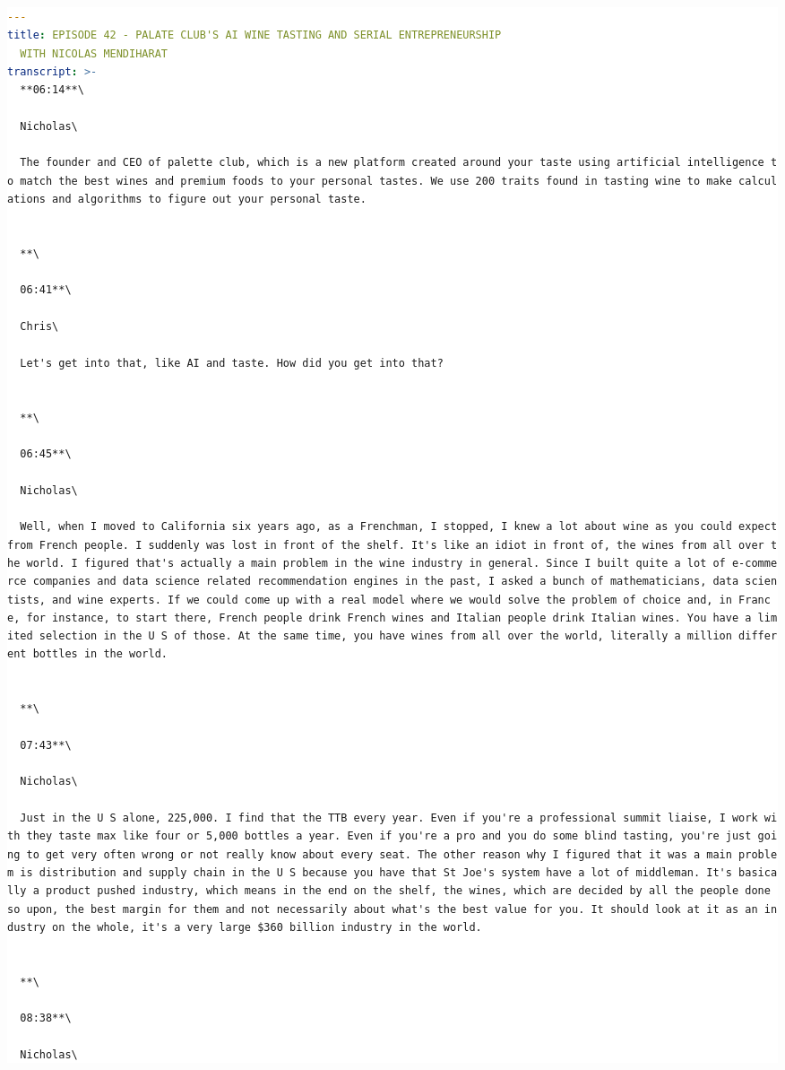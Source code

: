 ```yaml
---
title: EPISODE 42 - PALATE CLUB'S AI WINE TASTING AND SERIAL ENTREPRENEURSHIP
  WITH NICOLAS MENDIHARAT
transcript: >-
  **06:14**\

  Nicholas\

  The founder and CEO of palette club, which is a new platform created around your taste using artificial intelligence to match the best wines and premium foods to your personal tastes. We use 200 traits found in tasting wine to make calculations and algorithms to figure out your personal taste. 


  **\

  06:41**\

  Chris\

  Let's get into that, like AI and taste. How did you get into that? 


  **\

  06:45**\

  Nicholas\

  Well, when I moved to California six years ago, as a Frenchman, I stopped, I knew a lot about wine as you could expect from French people. I suddenly was lost in front of the shelf. It's like an idiot in front of, the wines from all over the world. I figured that's actually a main problem in the wine industry in general. Since I built quite a lot of e-commerce companies and data science related recommendation engines in the past, I asked a bunch of mathematicians, data scientists, and wine experts. If we could come up with a real model where we would solve the problem of choice and, in France, for instance, to start there, French people drink French wines and Italian people drink Italian wines. You have a limited selection in the U S of those. At the same time, you have wines from all over the world, literally a million different bottles in the world. 


  **\

  07:43**\

  Nicholas\

  Just in the U S alone, 225,000. I find that the TTB every year. Even if you're a professional summit liaise, I work with they taste max like four or 5,000 bottles a year. Even if you're a pro and you do some blind tasting, you're just going to get very often wrong or not really know about every seat. The other reason why I figured that it was a main problem is distribution and supply chain in the U S because you have that St Joe's system have a lot of middleman. It's basically a product pushed industry, which means in the end on the shelf, the wines, which are decided by all the people done so upon, the best margin for them and not necessarily about what's the best value for you. It should look at it as an industry on the whole, it's a very large $360 billion industry in the world. 


  **\

  08:38**\

  Nicholas\

```